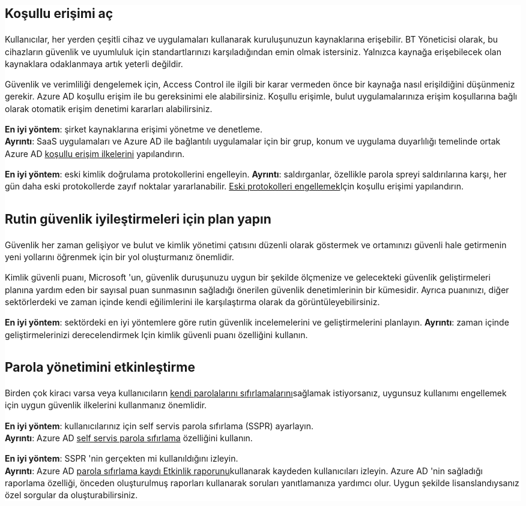 ## <a name="turn-on-conditional-access"></a>Koşullu erişimi aç

Kullanıcılar, her yerden çeşitli cihaz ve uygulamaları kullanarak kuruluşunuzun kaynaklarına erişebilir. BT Yöneticisi olarak, bu cihazların güvenlik ve uyumluluk için standartlarınızı karşıladığından emin olmak istersiniz. Yalnızca kaynağa erişebilecek olan kaynaklara odaklanmaya artık yeterli değildir.

Güvenlik ve verimliliği dengelemek için, Access Control ile ilgili bir karar vermeden önce bir kaynağa nasıl erişildiğini düşünmeniz gerekir. Azure AD koşullu erişim ile bu gereksinimi ele alabilirsiniz. Koşullu erişimle, bulut uygulamalarınıza erişim koşullarına bağlı olarak otomatik erişim denetimi kararları alabilirsiniz.

**En iyi yöntem**: şirket kaynaklarına erişimi yönetme ve denetleme.  
**Ayrıntı**: SaaS uygulamaları ve Azure AD ile bağlantılı uygulamalar için bir grup, konum ve uygulama duyarlılığı temelinde ortak Azure AD [koşullu erişim ilkelerini](../../active-directory/conditional-access/concept-conditional-access-policy-common.md) yapılandırın.

**En iyi yöntem**: eski kimlik doğrulama protokollerini engelleyin.
**Ayrıntı**: saldırganlar, özellikle parola spreyi saldırılarına karşı, her gün daha eski protokollerde zayıf noktalar yararlanabilir. [Eski protokolleri engellemek](../../active-directory/conditional-access/howto-conditional-access-policy-block-legacy.md)Için koşullu erişimi yapılandırın.

## <a name="plan-for-routine-security-improvements"></a>Rutin güvenlik iyileştirmeleri için plan yapın

Güvenlik her zaman gelişiyor ve bulut ve kimlik yönetimi çatısını düzenli olarak göstermek ve ortamınızı güvenli hale getirmenin yeni yollarını öğrenmek için bir yol oluşturmanız önemlidir.

Kimlik güvenli puanı, Microsoft 'un, güvenlik duruşunuzu uygun bir şekilde ölçmenize ve gelecekteki güvenlik geliştirmeleri planına yardım eden bir sayısal puan sunmasının sağladığı önerilen güvenlik denetimlerinin bir kümesidir. Ayrıca puanınızı, diğer sektörlerdeki ve zaman içinde kendi eğilimlerini ile karşılaştırma olarak da görüntüleyebilirsiniz.

**En iyi yöntem**: sektördeki en iyi yöntemlere göre rutin güvenlik incelemelerini ve geliştirmelerini planlayın.
**Ayrıntı**: zaman içinde geliştirmelerinizi derecelendirmek Için kimlik güvenli puanı özelliğini kullanın.

## <a name="enable-password-management"></a>Parola yönetimini etkinleştirme

Birden çok kiracı varsa veya kullanıcıların [kendi parolalarını sıfırlamalarını](../../active-directory/user-help/active-directory-passwords-update-your-own-password.md)sağlamak istiyorsanız, uygunsuz kullanımı engellemek için uygun güvenlik ilkelerini kullanmanız önemlidir.

**En iyi yöntem**: kullanıcılarınız için self servis parola sıfırlama (SSPR) ayarlayın.  
**Ayrıntı**: Azure AD [self servis parola sıfırlama](../../active-directory-b2c/user-flow-self-service-password-reset.md) özelliğini kullanın.

**En iyi yöntem**: SSPR 'nin gerçekten mi kullanıldığını izleyin.  
**Ayrıntı**: Azure AD [parola sıfırlama kaydı Etkinlik raporunu](../../active-directory/authentication/howto-sspr-reporting.md)kullanarak kaydeden kullanıcıları izleyin. Azure AD 'nin sağladığı raporlama özelliği, önceden oluşturulmuş raporları kullanarak soruları yanıtlamanıza yardımcı olur. Uygun şekilde lisanslandıysanız özel sorgular da oluşturabilirsiniz.

